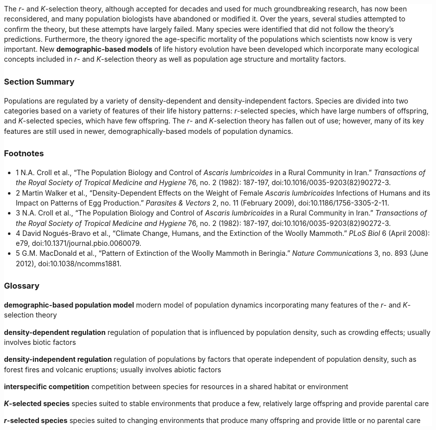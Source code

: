 The _r_\- and _K_-selection theory, although accepted for decades and used for much groundbreaking research, has now been reconsidered, and many population biologists have abandoned or modified it. Over the years, several studies attempted to confirm the theory, but these attempts have largely failed. Many species were identified that did not follow the theory’s predictions. Furthermore, the theory ignored the age-specific mortality of the populations which scientists now know is very important. New **demographic-based models** of life history evolution have been developed which incorporate many ecological concepts included in _r_\- and _K_-selection theory as well as population age structure and mortality factors.

### Section Summary

Populations are regulated by a variety of density-dependent and density-independent factors. Species are divided into two categories based on a variety of features of their life history patterns: _r_-selected species, which have large numbers of offspring, and _K_-selected species, which have few offspring. The _r_\- and _K_-selection theory has fallen out of use; however, many of its key features are still used in newer, demographically-based models of population dynamics.

### Footnotes

  - 1 N.A. Croll et al., “The Population Biology and Control of _Ascaris lumbricoides_ in a Rural Community in Iran.” _Transactions of the Royal Society of Tropical Medicine and Hygiene_ 76, no. 2 (1982): 187-197, doi:10.1016/0035-9203(82)90272-3.
  - 2 Martin Walker et al., “Density-Dependent Effects on the Weight of Female _Ascaris lumbricoides_ Infections of Humans and its Impact on Patterns of Egg Production.” _Parasites & Vectors_ 2, no. 11 (February 2009), doi:10.1186/1756-3305-2-11.
  - 3 N.A. Croll et al., “The Population Biology and Control of _Ascaris lumbricoides_ in a Rural Community in Iran.” _Transactions of the Royal Society of Tropical Medicine and Hygiene_ 76, no. 2 (1982): 187-197, doi:10.1016/0035-9203(82)90272-3.
  - 4 David Nogués-Bravo et al., “Climate Change, Humans, and the Extinction of the Woolly Mammoth.” _PLoS Biol_ 6 (April 2008): e79, doi:10.1371/journal.pbio.0060079.
  - 5 G.M. MacDonald et al., “Pattern of Extinction of the Woolly Mammoth in Beringia.” _Nature Communications_ 3, no. 893 (June 2012), doi:10.1038/ncomms1881.

### Glossary

**demographic-based population model** modern model of population dynamics incorporating many features of the _r_\- and _K_-selection theory

**density-dependent regulation** regulation of population that is influenced by population density, such as crowding effects; usually involves biotic factors

**density-independent regulation** regulation of populations by factors that operate independent of population density, such as forest fires and volcanic eruptions; usually involves abiotic factors

**interspecific competition** competition between species for resources in a shared habitat or environment

**_K_-selected species** species suited to stable environments that produce a few, relatively large offspring and provide parental care

**_r_-selected species** species suited to changing environments that produce many offspring and provide little or no parental care

   [1]: https://cnx.org/resources/37b9cdfcf6476bc095d5216a18be37fd929e85d1/Figure_45_04_01.jpg
   [2]: https://cnx.org/resources/3ce77f09c31066fd59328f19d9e41ba28c375eb4/Figure_45_04_02a.jpg
   [3]: https://cnx.org/resources/d9eae34e6799982b366f0619390291ce8e140567/Figure_45_04_02b.jpg
   [4]: https://cnx.org/resources/3cefdcbd4ec5adcd13440a3bc0f58629dad4d98f/Figure_45_04_02c.jpg
   [5]: https://cnx.org/resources/7a3f5fa29040e081045bc4bb5fd6733f08ed3968/Figure_45_04_03ab.jpg

